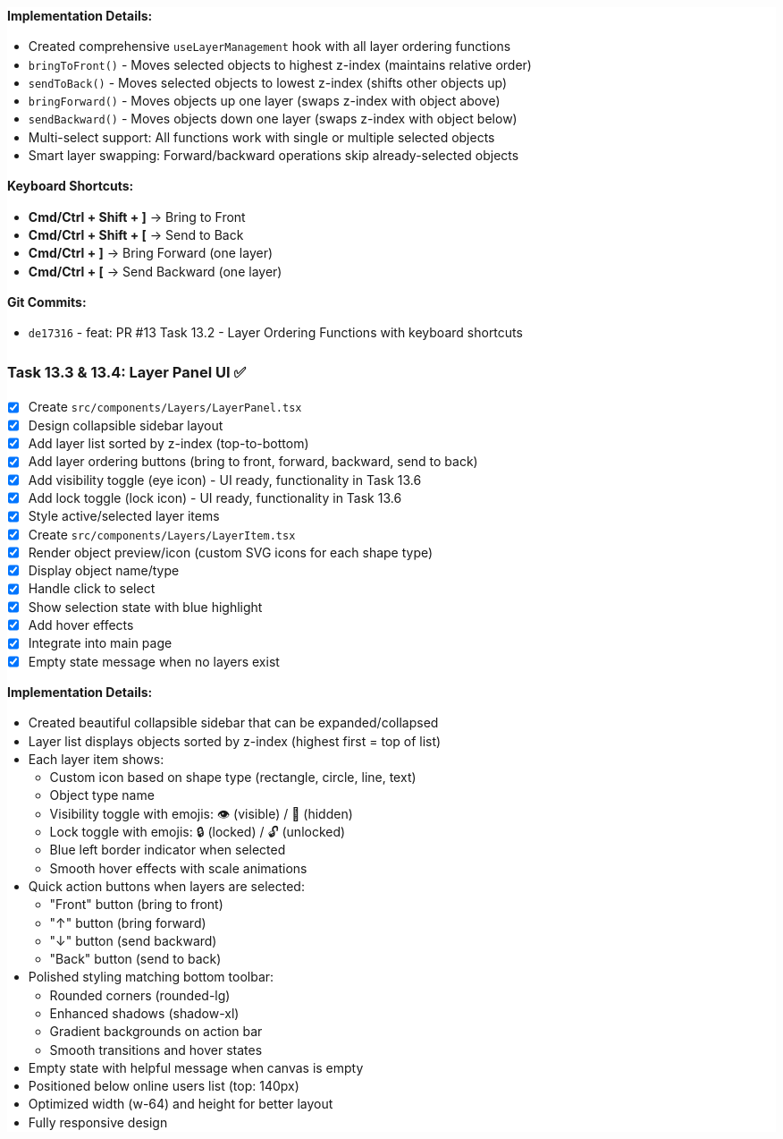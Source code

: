 **Implementation Details:**

- Created comprehensive `useLayerManagement` hook with all layer ordering functions
- `bringToFront()` - Moves selected objects to highest z-index (maintains relative order)
- `sendToBack()` - Moves selected objects to lowest z-index (shifts other objects up)
- `bringForward()` - Moves objects up one layer (swaps z-index with object above)
- `sendBackward()` - Moves objects down one layer (swaps z-index with object below)
- Multi-select support: All functions work with single or multiple selected objects
- Smart layer swapping: Forward/backward operations skip already-selected objects

**Keyboard Shortcuts:**

- **Cmd/Ctrl + Shift + ]** → Bring to Front
- **Cmd/Ctrl + Shift + [** → Send to Back
- **Cmd/Ctrl + ]** → Bring Forward (one layer)
- **Cmd/Ctrl + [** → Send Backward (one layer)

**Git Commits:**

- `de17316` - feat: PR #13 Task 13.2 - Layer Ordering Functions with keyboard shortcuts

### Task 13.3 & 13.4: Layer Panel UI ✅

- [x] Create `src/components/Layers/LayerPanel.tsx`
- [x] Design collapsible sidebar layout
- [x] Add layer list sorted by z-index (top-to-bottom)
- [x] Add layer ordering buttons (bring to front, forward, backward, send to back)
- [x] Add visibility toggle (eye icon) - UI ready, functionality in Task 13.6
- [x] Add lock toggle (lock icon) - UI ready, functionality in Task 13.6
- [x] Style active/selected layer items
- [x] Create `src/components/Layers/LayerItem.tsx`
- [x] Render object preview/icon (custom SVG icons for each shape type)
- [x] Display object name/type
- [x] Handle click to select
- [x] Show selection state with blue highlight
- [x] Add hover effects
- [x] Integrate into main page
- [x] Empty state message when no layers exist

**Implementation Details:**

- Created beautiful collapsible sidebar that can be expanded/collapsed
- Layer list displays objects sorted by z-index (highest first = top of list)
- Each layer item shows:
  - Custom icon based on shape type (rectangle, circle, line, text)
  - Object type name
  - Visibility toggle with emojis: 👁️ (visible) / 🙈 (hidden)
  - Lock toggle with emojis: 🔒 (locked) / 🔓 (unlocked)
  - Blue left border indicator when selected
  - Smooth hover effects with scale animations
- Quick action buttons when layers are selected:
  - "Front" button (bring to front)
  - "↑" button (bring forward)
  - "↓" button (send backward)
  - "Back" button (send to back)
- Polished styling matching bottom toolbar:
  - Rounded corners (rounded-lg)
  - Enhanced shadows (shadow-xl)
  - Gradient backgrounds on action bar
  - Smooth transitions and hover states
- Empty state with helpful message when canvas is empty
- Positioned below online users list (top: 140px)
- Optimized width (w-64) and height for better layout
- Fully responsive design
